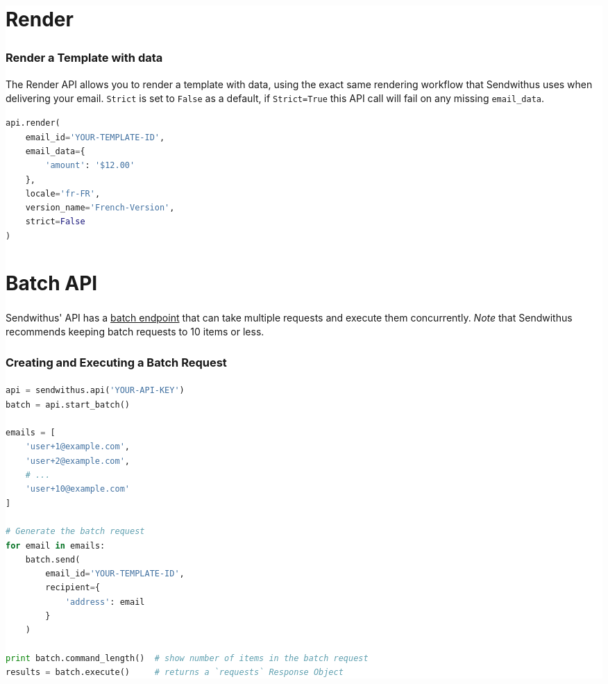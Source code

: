 # Render

### Render a Template with data

The Render API allows you to render a template with data, using the exact same rendering workflow that Sendwithus uses when delivering your email.
`Strict` is set to `False` as a default, if `Strict=True` this API call will fail on any missing `email_data`.

```python
api.render(
    email_id='YOUR-TEMPLATE-ID',
    email_data={
        'amount': '$12.00'
    },
    locale='fr-FR',
    version_name='French-Version',
    strict=False
)
```

# Batch API

Sendwithus' API has a [batch endpoint](https://support.sendwithus.com/api/#batchapi) that can take multiple requests and execute them concurrently. 
*Note* that Sendwithus recommends keeping batch requests to 10 items or less.

### Creating and Executing a Batch Request

```python
api = sendwithus.api('YOUR-API-KEY')
batch = api.start_batch()

emails = [
    'user+1@example.com',
    'user+2@example.com',
    # ...
    'user+10@example.com'
]

# Generate the batch request
for email in emails:
    batch.send(
        email_id='YOUR-TEMPLATE-ID',
        recipient={
            'address': email
        }
    )

print batch.command_length()  # show number of items in the batch request
results = batch.execute()     # returns a `requests` Response Object
```

